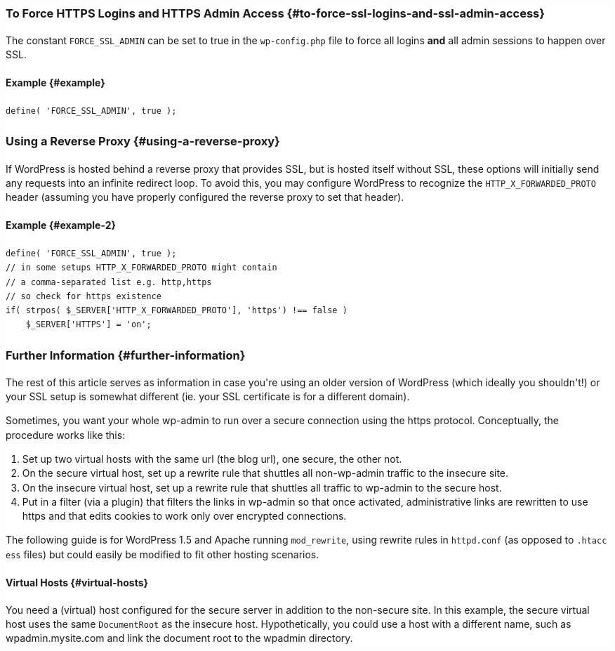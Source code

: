 ### To Force HTTPS Logins and HTTPS Admin Access {#to-force-ssl-logins-and-ssl-admin-access}

The constant `FORCE_SSL_ADMIN` can be set to true in the `wp-config.php` file to force all logins **and** all admin sessions to happen over SSL.

#### Example {#example}

```
define( 'FORCE_SSL_ADMIN', true );
```

### Using a Reverse Proxy {#using-a-reverse-proxy}

If WordPress is hosted behind a reverse proxy that provides SSL, but is hosted itself without SSL, these options will initially send any requests into an infinite redirect loop. To avoid this, you may configure WordPress to recognize the `HTTP_X_FORWARDED_PROTO` header (assuming you have properly configured the reverse proxy to set that header).

#### Example {#example-2}

```
define( 'FORCE_SSL_ADMIN', true );
// in some setups HTTP_X_FORWARDED_PROTO might contain 
// a comma-separated list e.g. http,https
// so check for https existence
if( strpos( $_SERVER['HTTP_X_FORWARDED_PROTO'], 'https') !== false )
	$_SERVER['HTTPS'] = 'on';
```

### Further Information {#further-information}

The rest of this article serves as information in case you're using an older version of WordPress (which ideally you shouldn't!) or your SSL setup is somewhat different (ie. your SSL certificate is for a different domain).

Sometimes, you want your whole wp-admin to run over a secure connection using the https protocol. Conceptually, the procedure works like this:

1. Set up two virtual hosts with the same url (the blog url), one secure, the other not.
2. On the secure virtual host, set up a rewrite rule that shuttles all non-wp-admin traffic to the insecure site.
3. On the insecure virtual host, set up a rewrite rule that shuttles all traffic to wp-admin to the secure host.
4. Put in a filter (via a plugin) that filters the links in wp-admin so that once activated, administrative links are rewritten to use https and that edits cookies to work only over encrypted connections.

The following guide is for WordPress 1.5 and Apache running `mod_rewrite`, using rewrite rules in `httpd.conf` (as opposed to `.htaccess` files) but could easily be modified to fit other hosting scenarios.

#### Virtual Hosts {#virtual-hosts}

You need a (virtual) host configured for the secure server in addition to the non-secure site. In this example, the secure virtual host uses the same `DocumentRoot` as the insecure host. Hypothetically, you could use a host with a different name, such as wpadmin.mysite.com and link the document root to the wpadmin directory.
